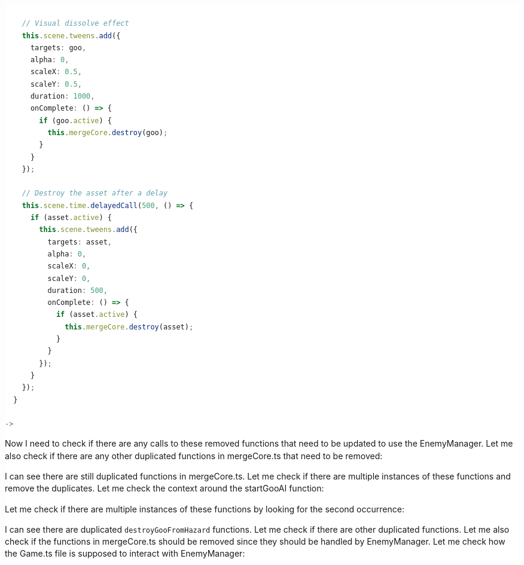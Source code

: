 ```typescript
    
    // Visual dissolve effect
    this.scene.tweens.add({
      targets: goo,
      alpha: 0,
      scaleX: 0.5,
      scaleY: 0.5,
      duration: 1000,
      onComplete: () => {
        if (goo.active) {
          this.mergeCore.destroy(goo);
        }
      }
    });
    
    // Destroy the asset after a delay
    this.scene.time.delayedCall(500, () => {
      if (asset.active) {
        this.scene.tweens.add({
          targets: asset,
          alpha: 0,
          scaleX: 0,
          scaleY: 0,
          duration: 500,
          onComplete: () => {
            if (asset.active) {
              this.mergeCore.destroy(asset);
            }
          }
        });
      }
    });
  }

->


```

Now I need to check if there are any calls to these removed functions that need to be updated to use the EnemyManager. Let me also check if there are any other duplicated functions in mergeCore.ts that need to be removed:


I can see there are still duplicated functions in mergeCore.ts. Let me check if there are multiple instances of these functions and remove the duplicates. Let me check the context around the startGooAI function:


Let me check if there are multiple instances of these functions by looking for the second occurrence:


I can see there are duplicated `destroyGooFromHazard` functions. Let me check if there are other duplicated functions. Let me also check if the functions in mergeCore.ts should be removed since they should be handled by EnemyManager. Let me check how the Game.ts file is supposed to interact with EnemyManager:
